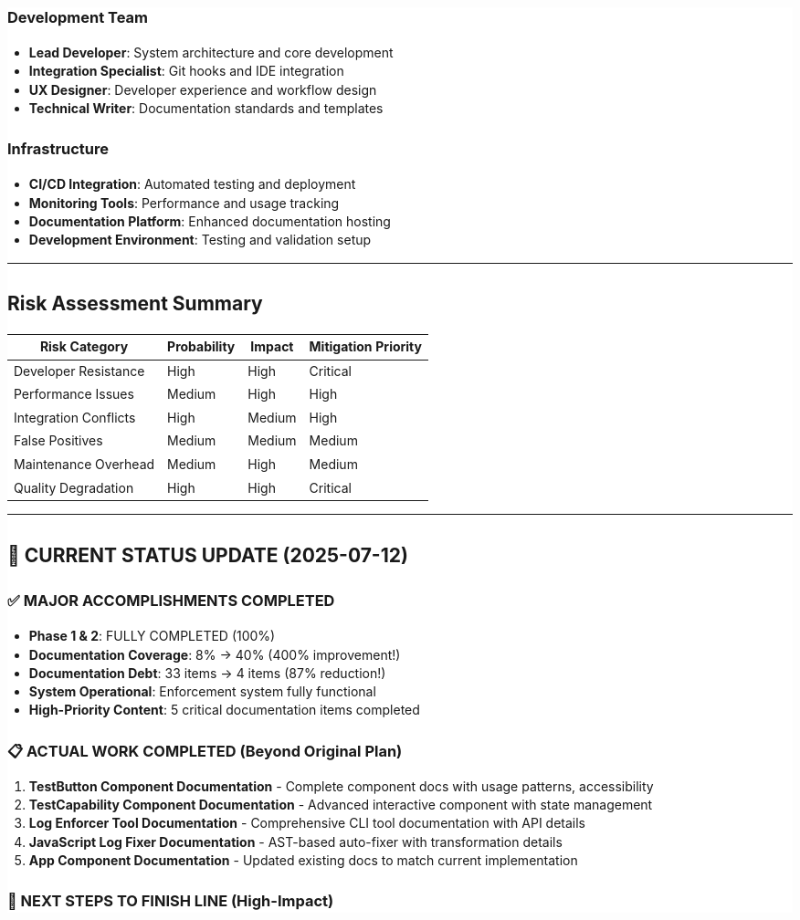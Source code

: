 ### Development Team
- **Lead Developer**: System architecture and core development
- **Integration Specialist**: Git hooks and IDE integration
- **UX Designer**: Developer experience and workflow design
- **Technical Writer**: Documentation standards and templates

### Infrastructure
- **CI/CD Integration**: Automated testing and deployment
- **Monitoring Tools**: Performance and usage tracking
- **Documentation Platform**: Enhanced documentation hosting
- **Development Environment**: Testing and validation setup

---

## Risk Assessment Summary

| Risk Category | Probability | Impact | Mitigation Priority |
|---------------|-------------|--------|-------------------|
| Developer Resistance | High | High | Critical |
| Performance Issues | Medium | High | High |
| Integration Conflicts | High | Medium | High |
| False Positives | Medium | Medium | Medium |
| Maintenance Overhead | Medium | High | Medium |
| Quality Degradation | High | High | Critical |

---

## 🚨 CURRENT STATUS UPDATE (2025-07-12)

### ✅ MAJOR ACCOMPLISHMENTS COMPLETED
- **Phase 1 & 2**: FULLY COMPLETED (100%)
- **Documentation Coverage**: 8% → 40% (400% improvement!)
- **Documentation Debt**: 33 items → 4 items (87% reduction!)
- **System Operational**: Enforcement system fully functional
- **High-Priority Content**: 5 critical documentation items completed

### 📋 ACTUAL WORK COMPLETED (Beyond Original Plan)
1. **TestButton Component Documentation** - Complete component docs with usage patterns, accessibility
2. **TestCapability Component Documentation** - Advanced interactive component with state management
3. **Log Enforcer Tool Documentation** - Comprehensive CLI tool documentation with API details
4. **JavaScript Log Fixer Documentation** - AST-based auto-fixer with transformation details
5. **App Component Documentation** - Updated existing docs to match current implementation

### 🎯 NEXT STEPS TO FINISH LINE (High-Impact)
